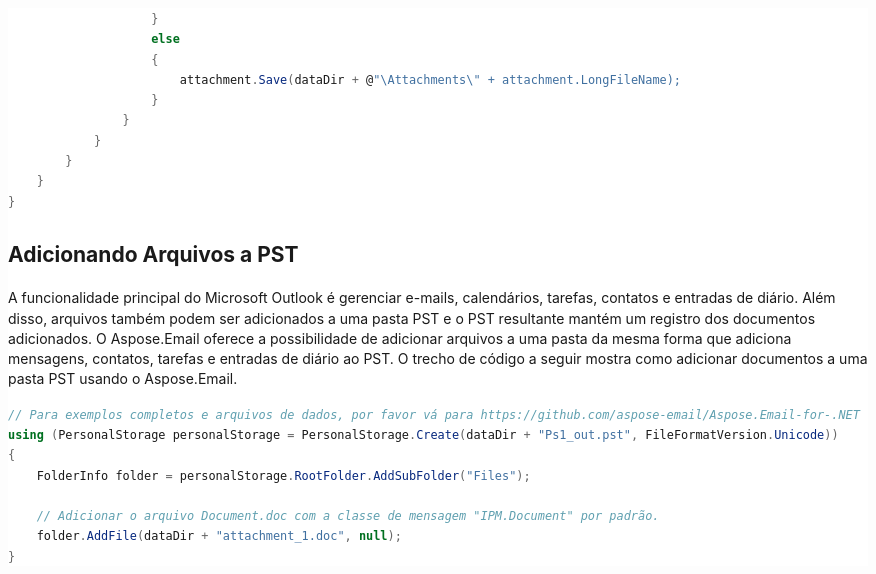 ```csharp
                    }
                    else
                    {
                        attachment.Save(dataDir + @"\Attachments\" + attachment.LongFileName);
                    }
                }
            }
        }
    }
}
```

## **Adicionando Arquivos a PST**

A funcionalidade principal do Microsoft Outlook é gerenciar e-mails, calendários, tarefas, contatos e entradas de diário. Além disso, arquivos também podem ser adicionados a uma pasta PST e o PST resultante mantém um registro dos documentos adicionados. O Aspose.Email oferece a possibilidade de adicionar arquivos a uma pasta da mesma forma que adiciona mensagens, contatos, tarefas e entradas de diário ao PST. O trecho de código a seguir mostra como adicionar documentos a uma pasta PST usando o Aspose.Email.

```csharp
// Para exemplos completos e arquivos de dados, por favor vá para https://github.com/aspose-email/Aspose.Email-for-.NET
using (PersonalStorage personalStorage = PersonalStorage.Create(dataDir + "Ps1_out.pst", FileFormatVersion.Unicode))
{
    FolderInfo folder = personalStorage.RootFolder.AddSubFolder("Files");

    // Adicionar o arquivo Document.doc com a classe de mensagem "IPM.Document" por padrão.
    folder.AddFile(dataDir + "attachment_1.doc", null);
}
```